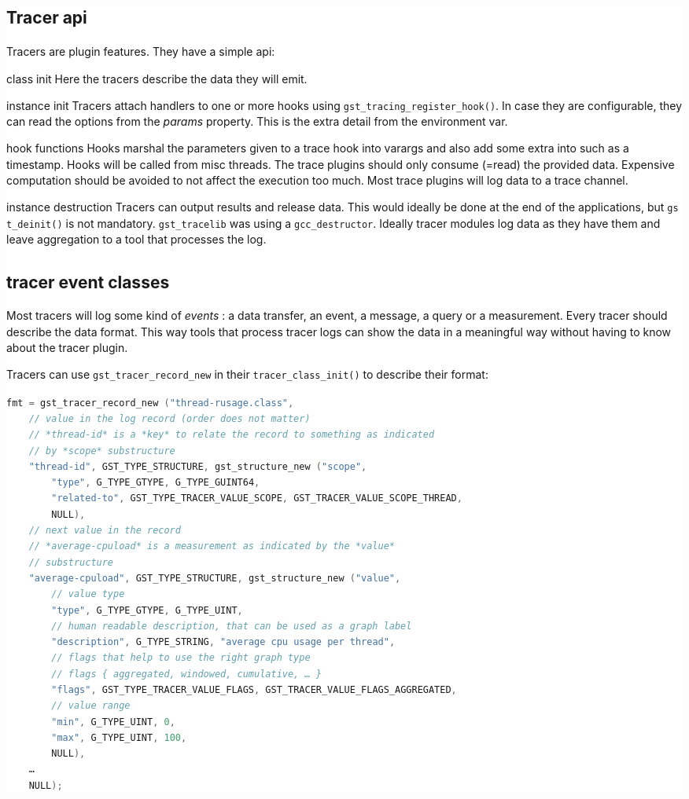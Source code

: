 ## Tracer api

Tracers are plugin features. They have a simple api:

class init Here the tracers describe the data they will emit.

instance init Tracers attach handlers to one or more hooks using
`gst_tracing_register_hook()`. In case they are configurable, they can
read the options from the *params* property. This is the extra detail
from the environment var.

hook functions Hooks marshal the parameters given to a trace hook into
varargs and also add some extra into such as a timestamp. Hooks will be
called from misc threads. The trace plugins should only consume (=read)
the provided data. Expensive computation should be avoided to not affect
the execution too much. Most trace plugins will log data to a trace
channel.

instance destruction Tracers can output results and release data. This
would ideally be done at the end of the applications, but `gst_deinit()`
is not mandatory. `gst_tracelib` was using a `gcc_destructor`. Ideally
tracer modules log data as they have them and leave aggregation to a
tool that processes the log.

## tracer event classes

Most tracers will log some kind of *events* : a data transfer, an event,
a message, a query or a measurement. Every tracer should describe the
data format. This way tools that process tracer logs can show the data
in a meaningful way without having to know about the tracer plugin.

Tracers can use `gst_tracer_record_new` in their `tracer_class_init()`
to describe their format:

``` c
fmt = gst_tracer_record_new ("thread-rusage.class",
    // value in the log record (order does not matter)
    // *thread-id* is a *key* to relate the record to something as indicated
    // by *scope* substructure
    "thread-id", GST_TYPE_STRUCTURE, gst_structure_new ("scope",
        "type", G_TYPE_GTYPE, G_TYPE_GUINT64,
        "related-to", GST_TYPE_TRACER_VALUE_SCOPE, GST_TRACER_VALUE_SCOPE_THREAD,
        NULL),
    // next value in the record
    // *average-cpuload* is a measurement as indicated by the *value*
    // substructure
    "average-cpuload", GST_TYPE_STRUCTURE, gst_structure_new ("value",
        // value type
        "type", G_TYPE_GTYPE, G_TYPE_UINT,
        // human readable description, that can be used as a graph label
        "description", G_TYPE_STRING, "average cpu usage per thread",
        // flags that help to use the right graph type
        // flags { aggregated, windowed, cumulative, … }
        "flags", GST_TYPE_TRACER_VALUE_FLAGS, GST_TRACER_VALUE_FLAGS_AGGREGATED,
        // value range
        "min", G_TYPE_UINT, 0,
        "max", G_TYPE_UINT, 100,
        NULL),
    …
    NULL);
```
